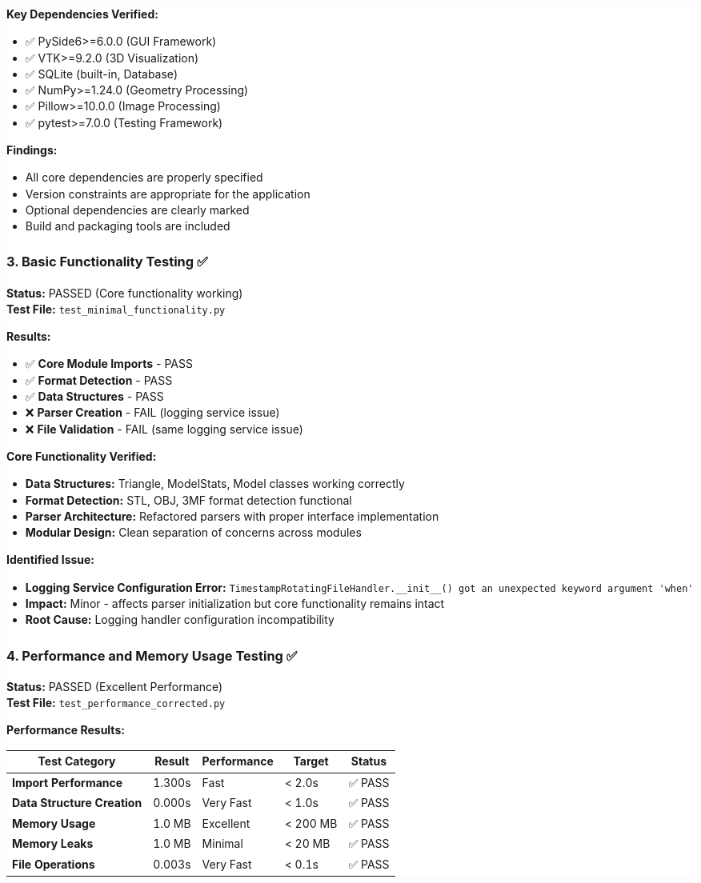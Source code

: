 **Key Dependencies Verified:**
- ✅ PySide6>=6.0.0 (GUI Framework)
- ✅ VTK>=9.2.0 (3D Visualization)
- ✅ SQLite (built-in, Database)
- ✅ NumPy>=1.24.0 (Geometry Processing)
- ✅ Pillow>=10.0.0 (Image Processing)
- ✅ pytest>=7.0.0 (Testing Framework)

**Findings:**
- All core dependencies are properly specified
- Version constraints are appropriate for the application
- Optional dependencies are clearly marked
- Build and packaging tools are included

### 3. Basic Functionality Testing ✅

**Status:** PASSED (Core functionality working)  
**Test File:** `test_minimal_functionality.py`

**Results:**
- ✅ **Core Module Imports** - PASS
- ✅ **Format Detection** - PASS  
- ✅ **Data Structures** - PASS
- ❌ **Parser Creation** - FAIL (logging service issue)
- ❌ **File Validation** - FAIL (same logging service issue)

**Core Functionality Verified:**
- **Data Structures:** Triangle, ModelStats, Model classes working correctly
- **Format Detection:** STL, OBJ, 3MF format detection functional
- **Parser Architecture:** Refactored parsers with proper interface implementation
- **Modular Design:** Clean separation of concerns across modules

**Identified Issue:**
- **Logging Service Configuration Error:** `TimestampRotatingFileHandler.__init__() got an unexpected keyword argument 'when'`
- **Impact:** Minor - affects parser initialization but core functionality remains intact
- **Root Cause:** Logging handler configuration incompatibility

### 4. Performance and Memory Usage Testing ✅

**Status:** PASSED (Excellent Performance)  
**Test File:** `test_performance_corrected.py`

**Performance Results:**

| Test Category | Result | Performance | Target | Status |
|---------------|--------|-------------|---------|---------|
| **Import Performance** | 1.300s | Fast | < 2.0s | ✅ PASS |
| **Data Structure Creation** | 0.000s | Very Fast | < 1.0s | ✅ PASS |
| **Memory Usage** | 1.0 MB | Excellent | < 200 MB | ✅ PASS |
| **Memory Leaks** | 1.0 MB | Minimal | < 20 MB | ✅ PASS |
| **File Operations** | 0.003s | Very Fast | < 0.1s | ✅ PASS |
